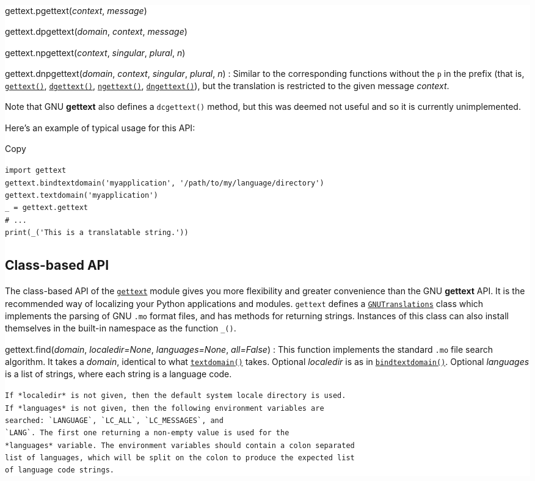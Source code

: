 gettext.pgettext(*context*, *message*)

gettext.dpgettext(*domain*, *context*, *message*)

gettext.npgettext(*context*, *singular*, *plural*, *n*)

gettext.dnpgettext(*domain*, *context*, *singular*, *plural*, *n*)
:   Similar to the corresponding functions without the `p` in the prefix (that
    is, [`gettext()`](#module-gettext "gettext: Multilingual internationalization services."), [`dgettext()`](#gettext.dgettext "gettext.dgettext"), [`ngettext()`](#gettext.ngettext "gettext.ngettext"), [`dngettext()`](#gettext.dngettext "gettext.dngettext")),
    but the translation is restricted to the given message *context*.

Note that GNU **gettext** also defines a `dcgettext()` method, but
this was deemed not useful and so it is currently unimplemented.

Here’s an example of typical usage for this API:

Copy

```
import gettext
gettext.bindtextdomain('myapplication', '/path/to/my/language/directory')
gettext.textdomain('myapplication')
_ = gettext.gettext
# ...
print(_('This is a translatable string.'))

```

Class-based API
---------------

The class-based API of the [`gettext`](#module-gettext "gettext: Multilingual internationalization services.") module gives you more flexibility and
greater convenience than the GNU **gettext** API. It is the recommended
way of localizing your Python applications and modules. `gettext` defines
a [`GNUTranslations`](#gettext.GNUTranslations "gettext.GNUTranslations") class which implements the parsing of GNU `.mo` format
files, and has methods for returning strings. Instances of this class can also
install themselves in the built-in namespace as the function `_()`.

gettext.find(*domain*, *localedir=None*, *languages=None*, *all=False*)
:   This function implements the standard `.mo` file search algorithm. It
    takes a *domain*, identical to what [`textdomain()`](#gettext.textdomain "gettext.textdomain") takes. Optional
    *localedir* is as in [`bindtextdomain()`](#gettext.bindtextdomain "gettext.bindtextdomain"). Optional *languages* is a list of
    strings, where each string is a language code.

    If *localedir* is not given, then the default system locale directory is used.
    If *languages* is not given, then the following environment variables are
    searched: `LANGUAGE`, `LC_ALL`, `LC_MESSAGES`, and
    `LANG`. The first one returning a non-empty value is used for the
    *languages* variable. The environment variables should contain a colon separated
    list of languages, which will be split on the colon to produce the expected list
    of language code strings.
